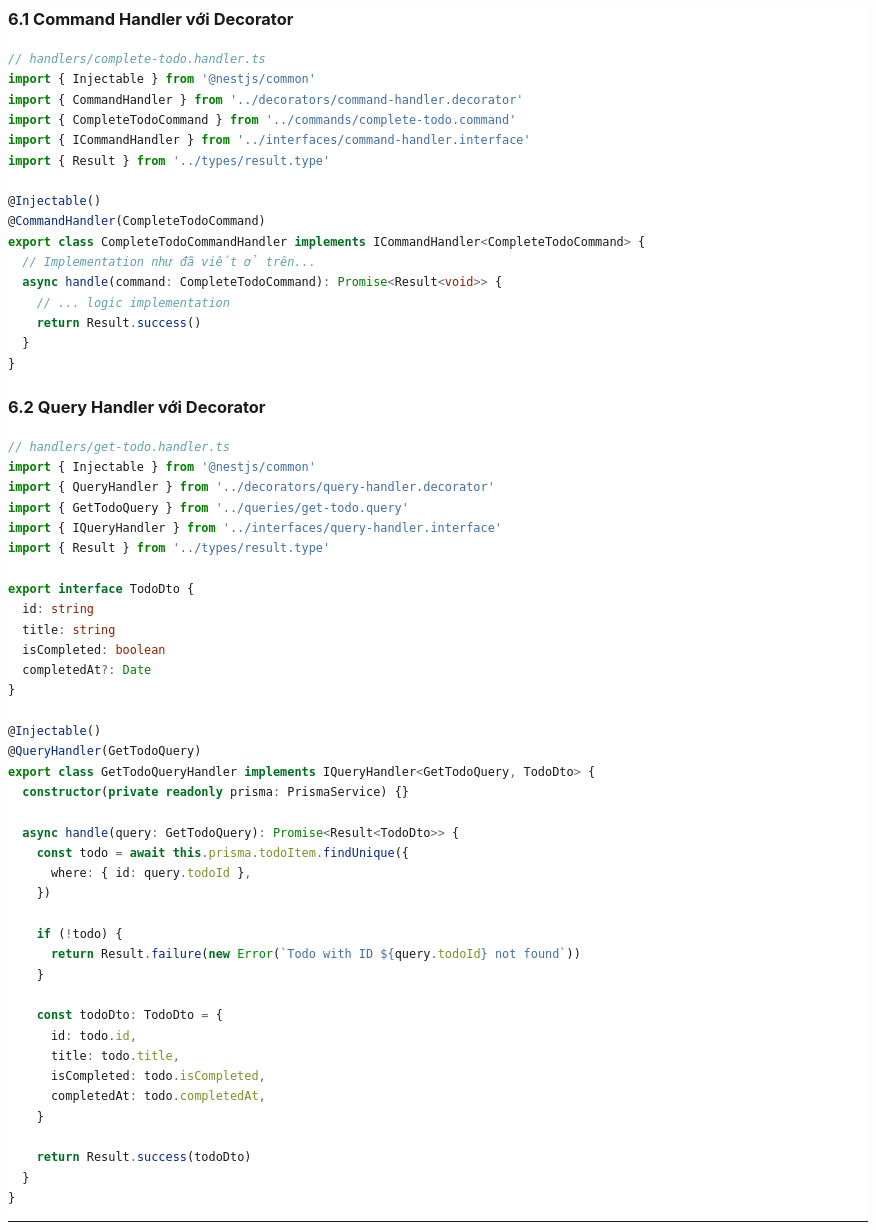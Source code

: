 ### 6.1 Command Handler với Decorator

```typescript
// handlers/complete-todo.handler.ts
import { Injectable } from '@nestjs/common'
import { CommandHandler } from '../decorators/command-handler.decorator'
import { CompleteTodoCommand } from '../commands/complete-todo.command'
import { ICommandHandler } from '../interfaces/command-handler.interface'
import { Result } from '../types/result.type'

@Injectable()
@CommandHandler(CompleteTodoCommand)
export class CompleteTodoCommandHandler implements ICommandHandler<CompleteTodoCommand> {
  // Implementation như đã viết ở trên...
  async handle(command: CompleteTodoCommand): Promise<Result<void>> {
    // ... logic implementation
    return Result.success()
  }
}
```

### 6.2 Query Handler với Decorator

```typescript
// handlers/get-todo.handler.ts
import { Injectable } from '@nestjs/common'
import { QueryHandler } from '../decorators/query-handler.decorator'
import { GetTodoQuery } from '../queries/get-todo.query'
import { IQueryHandler } from '../interfaces/query-handler.interface'
import { Result } from '../types/result.type'

export interface TodoDto {
  id: string
  title: string
  isCompleted: boolean
  completedAt?: Date
}

@Injectable()
@QueryHandler(GetTodoQuery)
export class GetTodoQueryHandler implements IQueryHandler<GetTodoQuery, TodoDto> {
  constructor(private readonly prisma: PrismaService) {}

  async handle(query: GetTodoQuery): Promise<Result<TodoDto>> {
    const todo = await this.prisma.todoItem.findUnique({
      where: { id: query.todoId },
    })

    if (!todo) {
      return Result.failure(new Error(`Todo with ID ${query.todoId} not found`))
    }

    const todoDto: TodoDto = {
      id: todo.id,
      title: todo.title,
      isCompleted: todo.isCompleted,
      completedAt: todo.completedAt,
    }

    return Result.success(todoDto)
  }
}
```

---